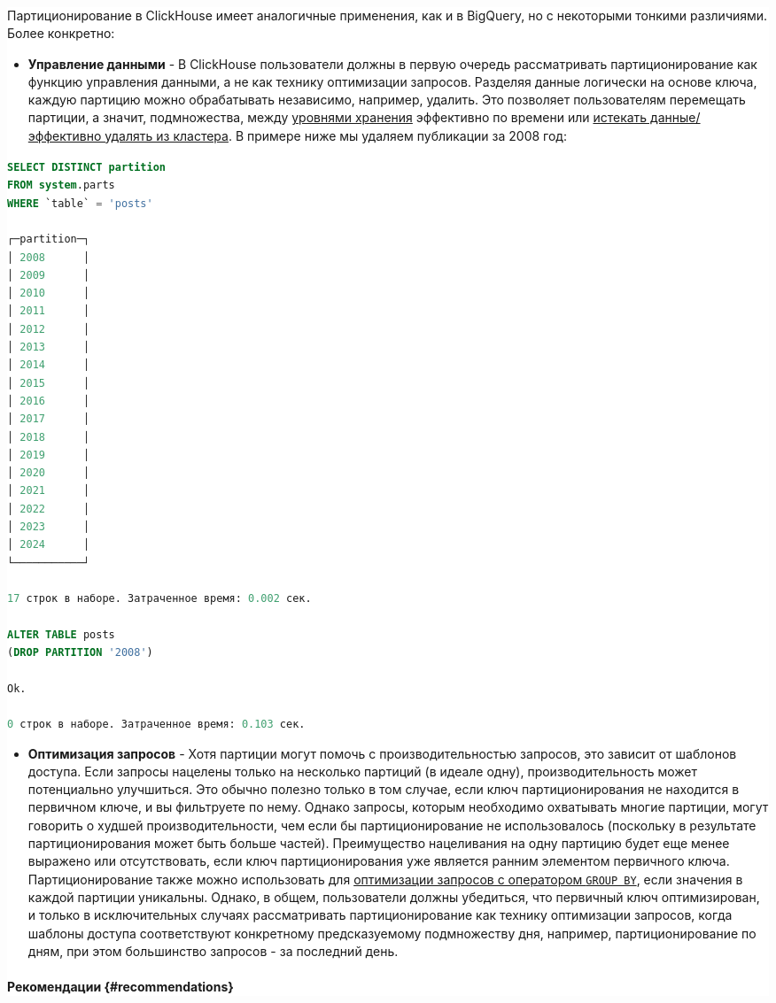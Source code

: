 Партиционирование в ClickHouse имеет аналогичные применения, как и в BigQuery, но с некоторыми тонкими различиями. Более конкретно:

- **Управление данными** - В ClickHouse пользователи должны в первую очередь рассматривать партиционирование как функцию управления данными, а не как технику оптимизации запросов. Разделяя данные логически на основе ключа, каждую партицию можно обрабатывать независимо, например, удалить. Это позволяет пользователям перемещать партиции, а значит, подмножества, между [уровнями хранения](/integrations/s3#storage-tiers) эффективно по времени или [истекать данные/эффективно удалять из кластера](/sql-reference/statements/alter/partition). В примере ниже мы удаляем публикации за 2008 год:

```sql
SELECT DISTINCT partition
FROM system.parts
WHERE `table` = 'posts'

┌─partition─┐
│ 2008      │
│ 2009      │
│ 2010      │
│ 2011      │
│ 2012      │
│ 2013      │
│ 2014      │
│ 2015      │
│ 2016      │
│ 2017      │
│ 2018      │
│ 2019      │
│ 2020      │
│ 2021      │
│ 2022      │
│ 2023      │
│ 2024      │
└───────────┘

17 строк в наборе. Затраченное время: 0.002 сек.

ALTER TABLE posts
(DROP PARTITION '2008')

Ok.

0 строк в наборе. Затраченное время: 0.103 сек.
```

- **Оптимизация запросов** - Хотя партиции могут помочь с производительностью запросов, это зависит от шаблонов доступа. Если запросы нацелены только на несколько партиций (в идеале одну), производительность может потенциально улучшиться. Это обычно полезно только в том случае, если ключ партиционирования не находится в первичном ключе, и вы фильтруете по нему. Однако запросы, которым необходимо охватывать многие партиции, могут говорить о худшей производительности, чем если бы партиционирование не использовалось (поскольку в результате партиционирования может быть больше частей). Преимущество нацеливания на одну партицию будет еще менее выражено или отсутствовать, если ключ партиционирования уже является ранним элементом первичного ключа. Партиционирование также можно использовать для [оптимизации запросов с оператором `GROUP BY`](/engines/table-engines/mergetree-family/custom-partitioning-key#group-by-optimisation-using-partition-key), если значения в каждой партиции уникальны. Однако, в общем, пользователи должны убедиться, что первичный ключ оптимизирован, и только в исключительных случаях рассматривать партиционирование как технику оптимизации запросов, когда шаблоны доступа соответствуют конкретному предсказуемому подмножеству дня, например, партиционирование по дням, при этом большинство запросов - за последний день.
#### Рекомендации {#recommendations}
